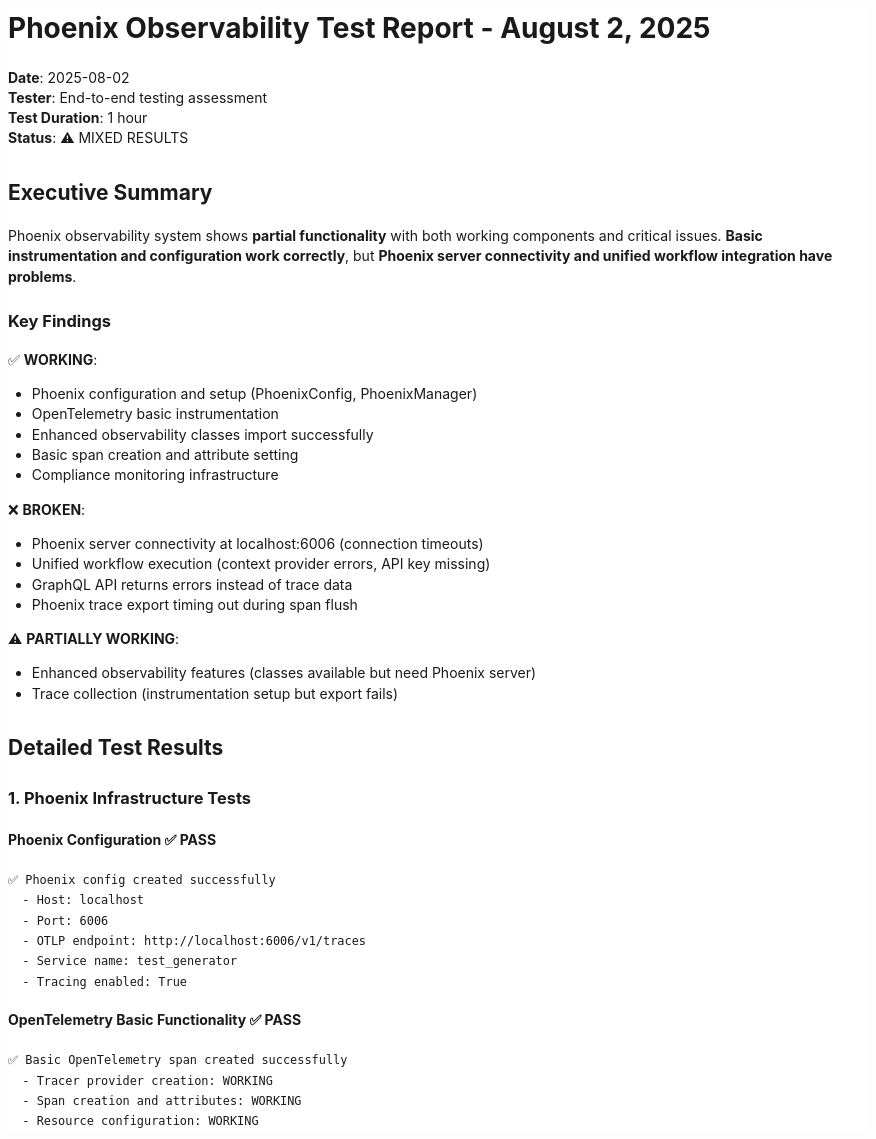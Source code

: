 # Phoenix Observability Test Report - August 2, 2025

**Date**: 2025-08-02  
**Tester**: End-to-end testing assessment  
**Test Duration**: 1 hour  
**Status**: ⚠️ MIXED RESULTS

## Executive Summary

Phoenix observability system shows **partial functionality** with both working components and critical issues. **Basic instrumentation and configuration work correctly**, but **Phoenix server connectivity and unified workflow integration have problems**.

### Key Findings

✅ **WORKING**:
- Phoenix configuration and setup (PhoenixConfig, PhoenixManager)
- OpenTelemetry basic instrumentation 
- Enhanced observability classes import successfully
- Basic span creation and attribute setting
- Compliance monitoring infrastructure

❌ **BROKEN**:
- Phoenix server connectivity at localhost:6006 (connection timeouts)
- Unified workflow execution (context provider errors, API key missing)
- GraphQL API returns errors instead of trace data
- Phoenix trace export timing out during span flush

⚠️ **PARTIALLY WORKING**:
- Enhanced observability features (classes available but need Phoenix server)
- Trace collection (instrumentation setup but export fails)

## Detailed Test Results

### 1. Phoenix Infrastructure Tests

#### Phoenix Configuration ✅ PASS
```
✅ Phoenix config created successfully
  - Host: localhost
  - Port: 6006
  - OTLP endpoint: http://localhost:6006/v1/traces
  - Service name: test_generator
  - Tracing enabled: True
```

#### OpenTelemetry Basic Functionality ✅ PASS
```
✅ Basic OpenTelemetry span created successfully
  - Tracer provider creation: WORKING
  - Span creation and attributes: WORKING
  - Resource configuration: WORKING
```
